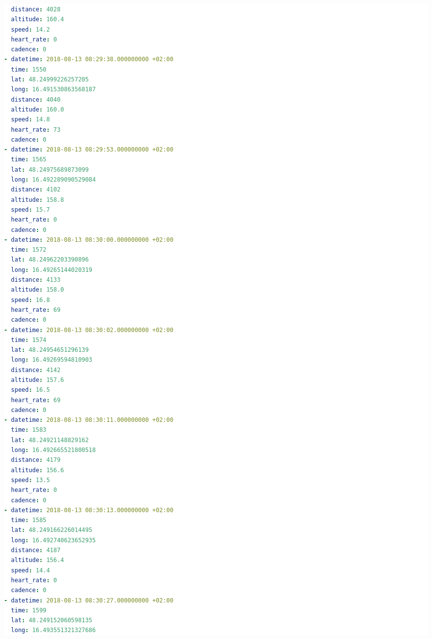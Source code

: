 ```yaml
  distance: 4028
  altitude: 160.4
  speed: 14.2
  heart_rate: 0
  cadence: 0
- datetime: 2018-08-13 08:29:38.000000000 +02:00
  time: 1550
  lat: 48.24999226257205
  long: 16.491530863568187
  distance: 4040
  altitude: 160.0
  speed: 14.8
  heart_rate: 73
  cadence: 0
- datetime: 2018-08-13 08:29:53.000000000 +02:00
  time: 1565
  lat: 48.24975689873099
  long: 16.492289090529084
  distance: 4102
  altitude: 158.8
  speed: 15.7
  heart_rate: 0
  cadence: 0
- datetime: 2018-08-13 08:30:00.000000000 +02:00
  time: 1572
  lat: 48.24962203390896
  long: 16.49265144020319
  distance: 4133
  altitude: 158.0
  speed: 16.8
  heart_rate: 69
  cadence: 0
- datetime: 2018-08-13 08:30:02.000000000 +02:00
  time: 1574
  lat: 48.24954651296139
  long: 16.49269594810903
  distance: 4142
  altitude: 157.6
  speed: 16.5
  heart_rate: 69
  cadence: 0
- datetime: 2018-08-13 08:30:11.000000000 +02:00
  time: 1583
  lat: 48.24921148829162
  long: 16.492665521800518
  distance: 4179
  altitude: 156.6
  speed: 13.5
  heart_rate: 0
  cadence: 0
- datetime: 2018-08-13 08:30:13.000000000 +02:00
  time: 1585
  lat: 48.249166226014495
  long: 16.492740623652935
  distance: 4187
  altitude: 156.4
  speed: 14.4
  heart_rate: 0
  cadence: 0
- datetime: 2018-08-13 08:30:27.000000000 +02:00
  time: 1599
  lat: 48.249152060598135
  long: 16.493551321327686
```